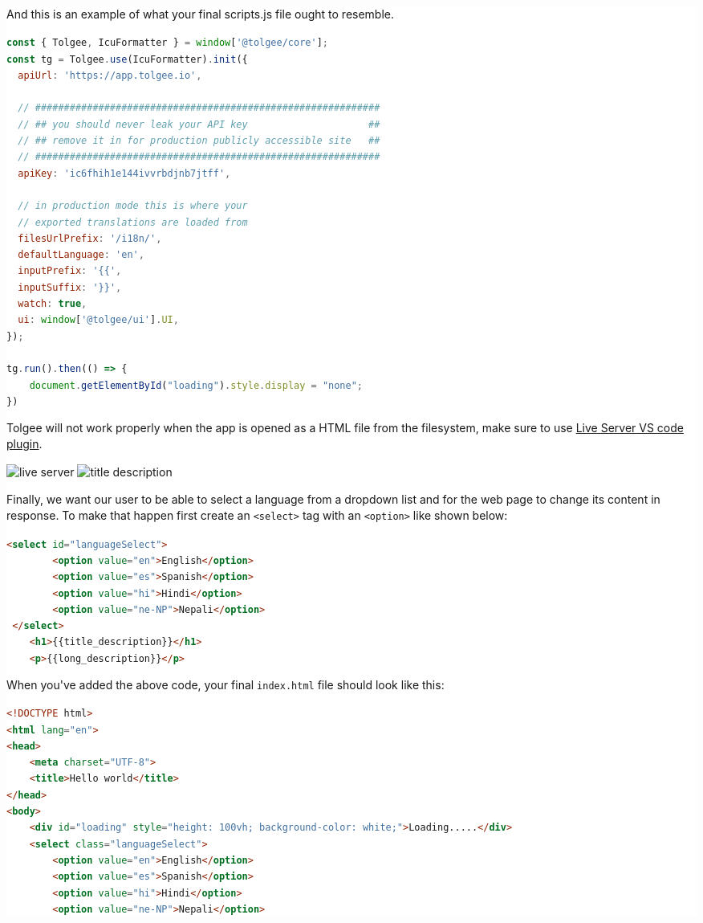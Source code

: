 And this is an example of what your final scripts.js file ought to resemble.

```js
const { Tolgee, IcuFormatter } = window['@tolgee/core'];
const tg = Tolgee.use(IcuFormatter).init({
  apiUrl: 'https://app.tolgee.io',

  // ############################################################
  // ## you should never leak your API key                     ##
  // ## remove it in for production publicly accessible site   ##
  // ############################################################
  apiKey: 'ic6fhih1e144ivvrbdjnb7jtff',

  // in production mode this is where your
  // exported translations are loaded from
  filesUrlPrefix: '/i18n/',
  defaultLanguage: 'en',
  inputPrefix: '{{',
  inputSuffix: '}}',
  watch: true,
  ui: window['@tolgee/ui'].UI,
});

tg.run().then(() => {
    document.getElementById("loading").style.display = "none";
})
```

Tolgee will not work properly when the app is opened as a HTML file from the filesystem, make sure to use [Live Server VS code plugin](https://marketplace.visualstudio.com/items?itemName=ritwickdey.LiveServer).

![live server](/img/blog/vanilla-html-js/22.webp)
![title description](/img/blog/vanilla-html-js/23.webp)

Finally, we want our user to be able to select a language from a dropdown list and for the web page to change its content in response. To make that happen first create an `<select>` tag with an `<option>` like shown below:

```html
<select id="languageSelect">
        <option value="en">English</option>
        <option value="es">Spanish</option>
        <option value="hi">Hindi</option>
        <option value="ne-NP">Nepali</option>
 </select>
    <h1>{{title_description}}</h1>
    <p>{{long_description}}</p>
```

When you've added the above code, your final `index.html` file should look like this:

```html
<!DOCTYPE html>
<html lang="en">
<head>
    <meta charset="UTF-8">
    <title>Hello world</title>
</head>
<body>
    <div id="loading" style="height: 100vh; background-color: white;">Loading.....</div>
    <select class="languageSelect">
        <option value="en">English</option>
        <option value="es">Spanish</option>
        <option value="hi">Hindi</option>
        <option value="ne-NP">Nepali</option>
```